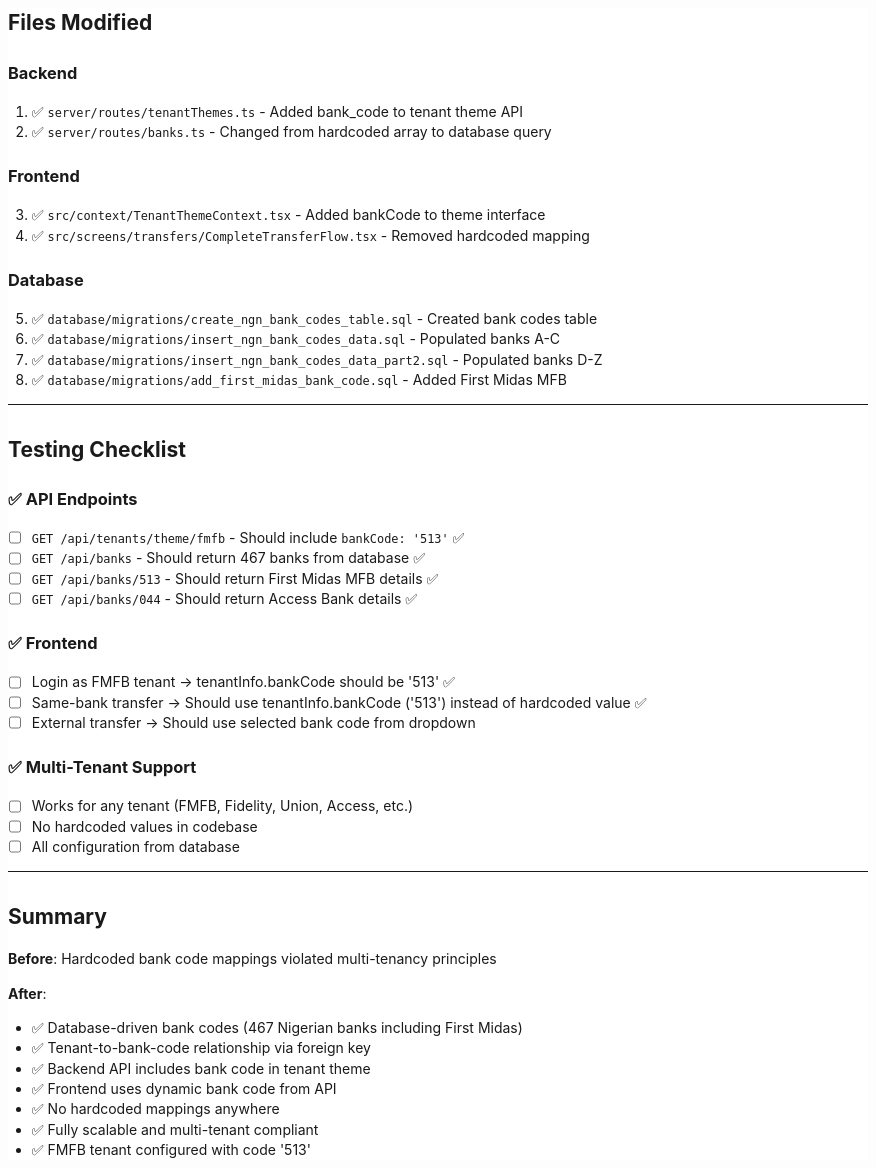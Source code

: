 
## Files Modified

### Backend
1. ✅ `server/routes/tenantThemes.ts` - Added bank_code to tenant theme API
2. ✅ `server/routes/banks.ts` - Changed from hardcoded array to database query

### Frontend
3. ✅ `src/context/TenantThemeContext.tsx` - Added bankCode to theme interface
4. ✅ `src/screens/transfers/CompleteTransferFlow.tsx` - Removed hardcoded mapping

### Database
5. ✅ `database/migrations/create_ngn_bank_codes_table.sql` - Created bank codes table
6. ✅ `database/migrations/insert_ngn_bank_codes_data.sql` - Populated banks A-C
7. ✅ `database/migrations/insert_ngn_bank_codes_data_part2.sql` - Populated banks D-Z
8. ✅ `database/migrations/add_first_midas_bank_code.sql` - Added First Midas MFB

---

## Testing Checklist

### ✅ API Endpoints
- [ ] `GET /api/tenants/theme/fmfb` - Should include `bankCode: '513'` ✅
- [ ] `GET /api/banks` - Should return 467 banks from database ✅
- [ ] `GET /api/banks/513` - Should return First Midas MFB details ✅
- [ ] `GET /api/banks/044` - Should return Access Bank details ✅

### ✅ Frontend
- [ ] Login as FMFB tenant → tenantInfo.bankCode should be '513' ✅
- [ ] Same-bank transfer → Should use tenantInfo.bankCode ('513') instead of hardcoded value ✅
- [ ] External transfer → Should use selected bank code from dropdown

### ✅ Multi-Tenant Support
- [ ] Works for any tenant (FMFB, Fidelity, Union, Access, etc.)
- [ ] No hardcoded values in codebase
- [ ] All configuration from database

---

## Summary

**Before**: Hardcoded bank code mappings violated multi-tenancy principles

**After**:
- ✅ Database-driven bank codes (467 Nigerian banks including First Midas)
- ✅ Tenant-to-bank-code relationship via foreign key
- ✅ Backend API includes bank code in tenant theme
- ✅ Frontend uses dynamic bank code from API
- ✅ No hardcoded mappings anywhere
- ✅ Fully scalable and multi-tenant compliant
- ✅ FMFB tenant configured with code '513'
